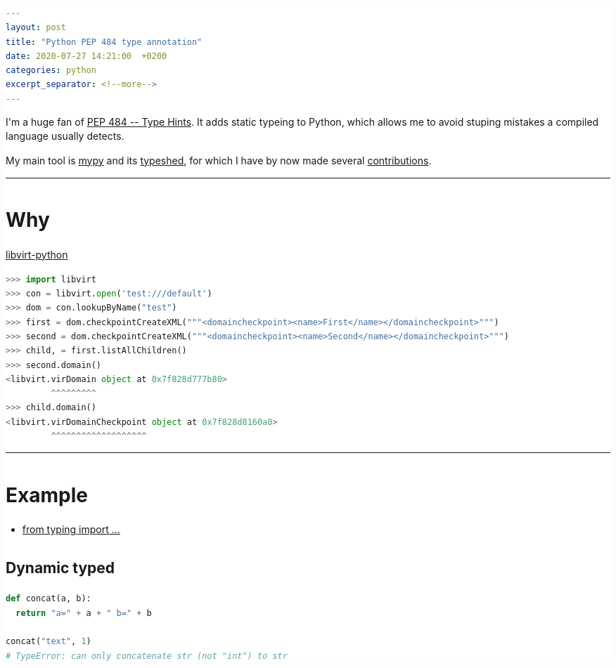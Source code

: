 ```yaml
---
layout: post
title: "Python PEP 484 type annotation"
date: 2020-07-27 14:21:00  +0200
categories: python
excerpt_separator: <!--more-->
---
```


I'm a huge fan of [PEP 484 -- Type Hints](https://www.python.org/dev/peps/pep-0484/).
It adds static typeing to Python, which allows me to avoid stuping mistakes a compiled language usually detects.

My main tool is [mypy](http://mypy-lang.org/) and its [typeshed](https://github.com/python/typeshed), for which I have by now made several [contributions](https://github.com/python/typeshed/pulls?q=is%3Apr+user%3Apmhahn+author%3Apmhahn).

---
# Why

[libvirt-python](https://gitlab.com/libvirt/libvirt-python/-/merge_requests/10/commits)
```python
>>> import libvirt
>>> con = libvirt.open('test:///default')
>>> dom = con.lookupByName("test")
>>> first = dom.checkpointCreateXML("""<domaincheckpoint><name>First</name></domaincheckpoint>""")
>>> second = dom.checkpointCreateXML("""<domaincheckpoint><name>Second</name></domaincheckpoint>""")
>>> child, = first.listAllChildren()
>>> second.domain()
<libvirt.virDomain object at 0x7f828d777b80>
         ^^^^^^^^^
>>> child.domain()
<libvirt.virDomainCheckpoint object at 0x7f828d8160a0>
         ^^^^^^^^^^^^^^^^^^^
```

---
# Example

* [from typing import ...](https://docs.python.org/3/library/typing.html)

## Dynamic typed
```python
def concat(a, b):
  return "a=" + a + " b=" + b

concat("text", 1)
# TypeError: can only concatenate str (not "int") to str
```
